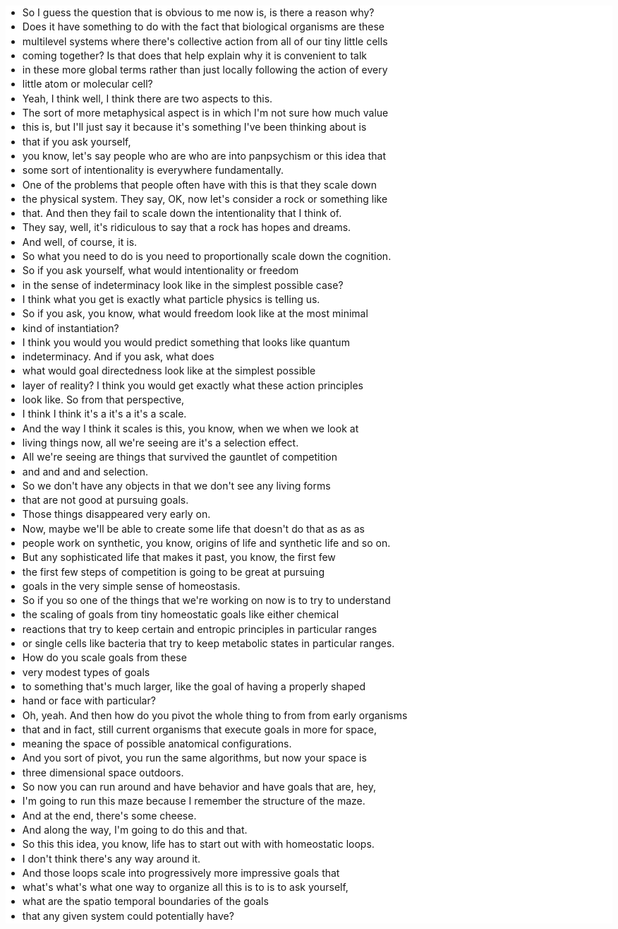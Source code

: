 *  So I guess the question that is obvious to me now is, is there a reason why?
*  Does it have something to do with the fact that biological organisms are these
*  multilevel systems where there's collective action from all of our tiny little cells
*  coming together? Is that does that help explain why it is convenient to talk
*  in these more global terms rather than just locally following the action of every
*  little atom or molecular cell?
*  Yeah, I think well, I think there are two aspects to this.
*  The sort of more metaphysical aspect is in which I'm not sure how much value
*  this is, but I'll just say it because it's something I've been thinking about is
*  that if you ask yourself,
*  you know, let's say people who are who are into panpsychism or this idea that
*  some sort of intentionality is everywhere fundamentally.
*  One of the problems that people often have with this is that they scale down
*  the physical system. They say, OK, now let's consider a rock or something like
*  that. And then they fail to scale down the intentionality that I think of.
*  They say, well, it's ridiculous to say that a rock has hopes and dreams.
*  And well, of course, it is.
*  So what you need to do is you need to proportionally scale down the cognition.
*  So if you ask yourself, what would intentionality or freedom
*  in the sense of indeterminacy look like in the simplest possible case?
*  I think what you get is exactly what particle physics is telling us.
*  So if you ask, you know, what would freedom look like at the most minimal
*  kind of instantiation?
*  I think you would you would predict something that looks like quantum
*  indeterminacy. And if you ask, what does
*  what would goal directedness look like at the simplest possible
*  layer of reality? I think you would get exactly what these action principles
*  look like. So from that perspective,
*  I think I think it's a it's a it's a scale.
*  And the way I think it scales is this, you know, when we when we look at
*  living things now, all we're seeing are it's a selection effect.
*  All we're seeing are things that survived the gauntlet of competition
*  and and and and selection.
*  So we don't have any objects in that we don't see any living forms
*  that are not good at pursuing goals.
*  Those things disappeared very early on.
*  Now, maybe we'll be able to create some life that doesn't do that as as as
*  people work on synthetic, you know, origins of life and synthetic life and so on.
*  But any sophisticated life that makes it past, you know, the first few
*  the first few steps of competition is going to be great at pursuing
*  goals in the very simple sense of homeostasis.
*  So if you so one of the things that we're working on now is to try to understand
*  the scaling of goals from tiny homeostatic goals like either chemical
*  reactions that try to keep certain and entropic principles in particular ranges
*  or single cells like bacteria that try to keep metabolic states in particular ranges.
*  How do you scale goals from these
*  very modest types of goals
*  to something that's much larger, like the goal of having a properly shaped
*  hand or face with particular?
*  Oh, yeah. And then how do you pivot the whole thing to from from early organisms
*  that and in fact, still current organisms that execute goals in more for space,
*  meaning the space of possible anatomical configurations.
*  And you sort of pivot, you run the same algorithms, but now your space is
*  three dimensional space outdoors.
*  So now you can run around and have behavior and have goals that are, hey,
*  I'm going to run this maze because I remember the structure of the maze.
*  And at the end, there's some cheese.
*  And along the way, I'm going to do this and that.
*  So this this idea, you know, life has to start out with with homeostatic loops.
*  I don't think there's any way around it.
*  And those loops scale into progressively more impressive goals that
*  what's what's what one way to organize all this is to is to ask yourself,
*  what are the spatio temporal boundaries of the goals
*  that any given system could potentially have?